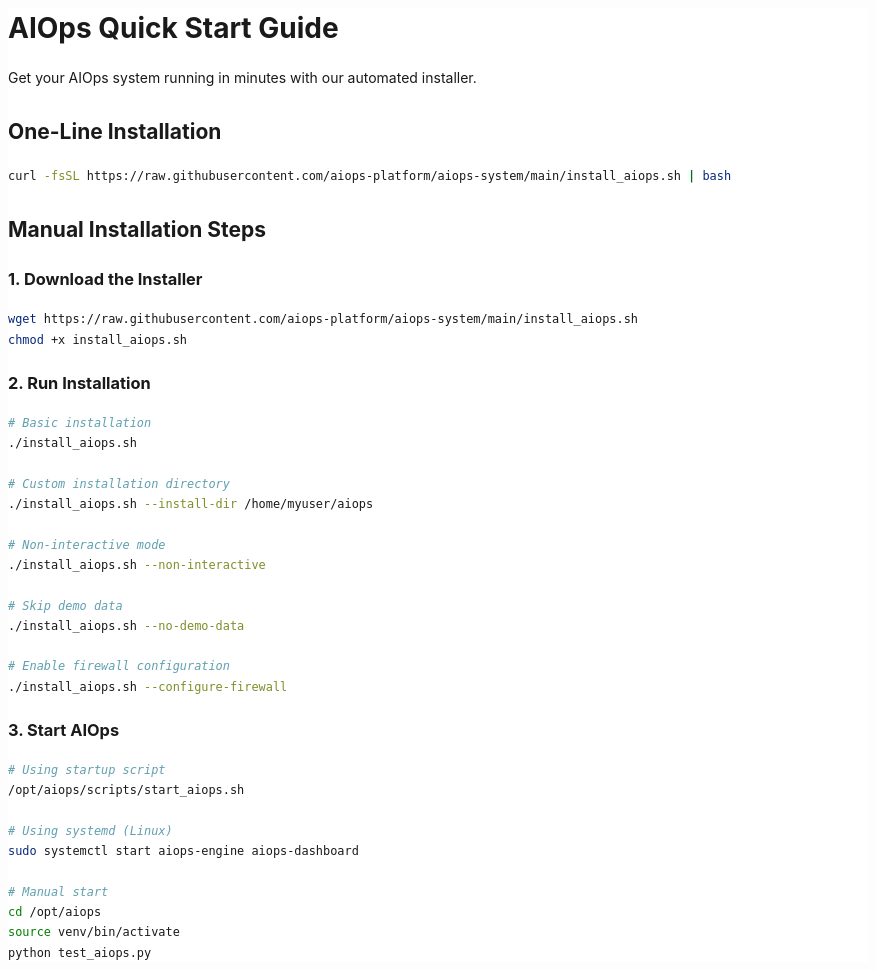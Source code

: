 # AIOps Quick Start Guide

Get your AIOps system running in minutes with our automated installer.

## One-Line Installation

```bash
curl -fsSL https://raw.githubusercontent.com/aiops-platform/aiops-system/main/install_aiops.sh | bash
```

## Manual Installation Steps

### 1. Download the Installer
```bash
wget https://raw.githubusercontent.com/aiops-platform/aiops-system/main/install_aiops.sh
chmod +x install_aiops.sh
```

### 2. Run Installation
```bash
# Basic installation
./install_aiops.sh

# Custom installation directory
./install_aiops.sh --install-dir /home/myuser/aiops

# Non-interactive mode
./install_aiops.sh --non-interactive

# Skip demo data
./install_aiops.sh --no-demo-data

# Enable firewall configuration
./install_aiops.sh --configure-firewall
```

### 3. Start AIOps
```bash
# Using startup script
/opt/aiops/scripts/start_aiops.sh

# Using systemd (Linux)
sudo systemctl start aiops-engine aiops-dashboard

# Manual start
cd /opt/aiops
source venv/bin/activate
python test_aiops.py
```
